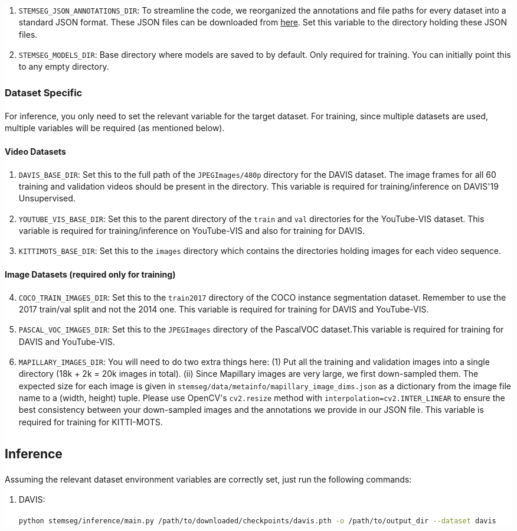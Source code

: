 1. `STEMSEG_JSON_ANNOTATIONS_DIR`: To streamline the code, we reorganized the annotations and file paths for every dataset into a standard JSON format. These JSON files can be downloaded from [here](https://omnomnom.vision.rwth-aachen.de/data/STEm-Seg/dataset_jsons/). Set this variable to the directory holding these JSON files.

2. `STEMSEG_MODELS_DIR`: Base directory where models are saved to by default. Only required for training. You can initially point this to any empty directory.

   
   
### Dataset Specific

For inference, you only need to set the relevant variable for the target dataset. For training, since multiple datasets are used, multiple variables will be required (as mentioned below).

#### Video Datasets
   
1. `DAVIS_BASE_DIR`: Set this to the full path of the `JPEGImages/480p` directory for the DAVIS dataset. The image frames for all 60 training and validation videos should be present in the directory. This variable is required for training/inference on DAVIS'19 Unsupervised.
  
2. `YOUTUBE_VIS_BASE_DIR`: Set this to the parent directory of the `train` and `val` directories for the YouTube-VIS dataset. This variable is required for training/inference on YouTube-VIS and also for training for DAVIS.
   
3. `KITTIMOTS_BASE_DIR`: Set this to the `images` directory which contains the directories holding images for each video sequence.


#### Image Datasets (required only for training)

4. `COCO_TRAIN_IMAGES_DIR`: Set this to the `train2017` directory of the COCO instance segmentation dataset. Remember to use the 2017 train/val split and not the 2014 one. This variable is required for training for DAVIS and YouTube-VIS.
   
5. `PASCAL_VOC_IMAGES_DIR`: Set this to the `JPEGImages` directory of the PascalVOC dataset.This variable is required for training for DAVIS and YouTube-VIS. 
   
6. `MAPILLARY_IMAGES_DIR`: You will need to do two extra things here: (1) Put all the training and validation images into a single directory (18k + 2k = 20k images in total). (ii) Since Mapillary images are very large, we first down-sampled them. The expected size for each image is given in `stemseg/data/metainfo/mapillary_image_dims.json` as a dictionary from the image file name to a (width, height) tuple. Please use OpenCV's `cv2.resize` method with `interpolation=cv2.INTER_LINEAR` to ensure the best consistency between your down-sampled images and the annotations we provide in our JSON file. This variable is required for training for KITTI-MOTS.


## Inference

Assuming the relevant dataset environment variables are correctly set, just run the following commands:

1. DAVIS:

    ```bash
    python stemseg/inference/main.py /path/to/downloaded/checkpoints/davis.pth -o /path/to/output_dir --dataset davis
    ```
    